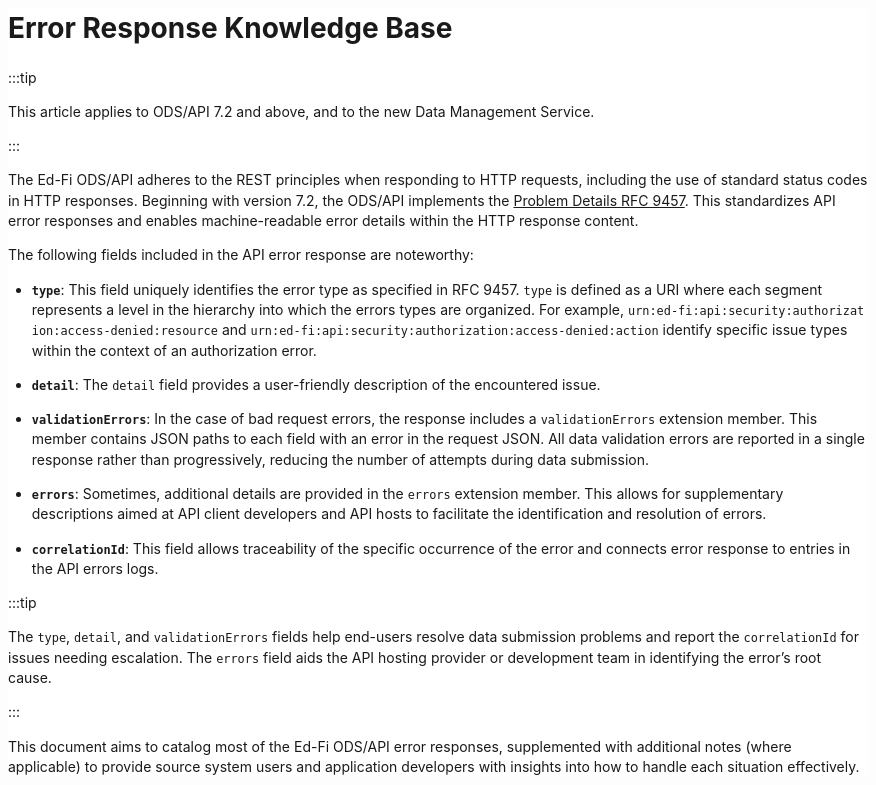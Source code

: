 # Error Response Knowledge Base

:::tip

This article applies to ODS/API 7.2 and above, and to the new Data Management
Service.

:::

The Ed-Fi ODS/API adheres to the REST principles when responding to HTTP
requests, including the use of standard status codes in HTTP responses.
Beginning with version 7.2, the ODS/API implements the [Problem Details RFC
9457](https://www.rfc-editor.org/rfc/rfc9457.html). This standardizes API error
responses and enables machine-readable error details within the HTTP response
content.

The following fields included in the API error response are noteworthy:

* **`type`**: This field uniquely identifies the error type as specified in
    RFC 9457. `type` is defined as a URI where each segment represents a level
    in the hierarchy into which the errors types are organized. For example,
    `urn:ed-fi:api:security:authorization:access-denied:resource` and
    `urn:ed-fi:api:security:authorization:access-denied:action` identify
    specific issue types within the context of an authorization error.

* **`detail`**: The `detail` field provides a user-friendly description of the
    encountered issue.

* **`validationErrors`**: In the case of bad request errors, the response
    includes a `validationErrors` extension member. This member contains JSON
    paths to each field with an error in the request JSON. All data validation
    errors are reported in a single response rather than progressively, reducing
    the number of attempts during data submission.

* **`errors`**: Sometimes, additional details are provided in the `errors`
    extension member. This allows for supplementary descriptions aimed at API
    client developers and API hosts to facilitate the identification and
    resolution of errors.

* **`correlationId`**: This field allows traceability of the specific
    occurrence of the error and connects error response to entries in the API
    errors logs.

:::tip

The `type`, `detail`, and `validationErrors` fields help end-users
resolve data submission problems and report the `correlationId` for issues
needing escalation. The `errors` field aids the API hosting provider or
development team in identifying the error’s root cause.

:::

This document aims to catalog most of the Ed-Fi ODS/API error responses,
supplemented with additional notes (where applicable) to provide source system
users and application developers with insights into how to handle each situation
effectively.
